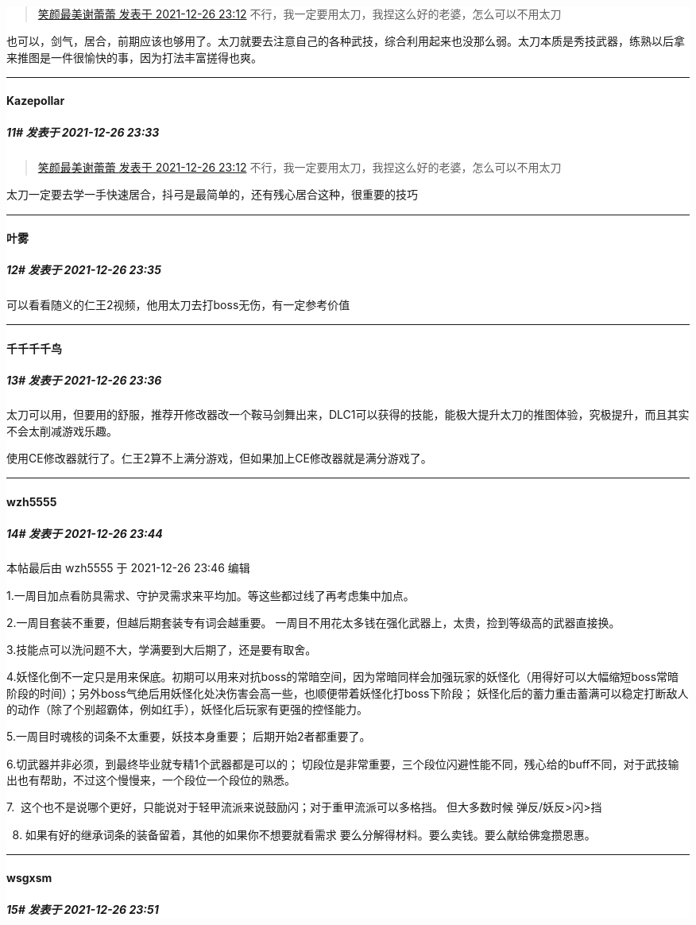 <blockquote><a href="httphttps://bbs.saraba1st.com/2b/forum.php?mod=redirect&amp;goto=findpost&amp;pid=54056393&amp;ptid=2044219" target="_blank">笑颜最美谢蕾蕾 发表于 2021-12-26 23:12</a>
 不行，我一定要用太刀，我捏这么好的老婆，怎么可以不用太刀</blockquote>
也可以，剑气，居合，前期应该也够用了。太刀就要去注意自己的各种武技，综合利用起来也没那么弱。太刀本质是秀技武器，练熟以后拿来推图是一件很愉快的事，因为打法丰富搓得也爽。

*****

####  Kazepollar  
##### 11#       发表于 2021-12-26 23:33

<blockquote><a href="httphttps://bbs.saraba1st.com/2b/forum.php?mod=redirect&amp;goto=findpost&amp;pid=54056393&amp;ptid=2044219" target="_blank">笑颜最美谢蕾蕾 发表于 2021-12-26 23:12</a>
 不行，我一定要用太刀，我捏这么好的老婆，怎么可以不用太刀</blockquote>
太刀一定要去学一手快速居合，抖弓是最简单的，还有残心居合这种，很重要的技巧

*****

####  叶雾  
##### 12#       发表于 2021-12-26 23:35

可以看看随义的仁王2视频，他用太刀去打boss无伤，有一定参考价值

*****

####  千千千千鸟  
##### 13#       发表于 2021-12-26 23:36

太刀可以用，但要用的舒服，推荐开修改器改一个鞍马剑舞出来，DLC1可以获得的技能，能极大提升太刀的推图体验，究极提升，而且其实不会太削减游戏乐趣。

使用CE修改器就行了。仁王2算不上满分游戏，但如果加上CE修改器就是满分游戏了。

*****

####  wzh5555  
##### 14#       发表于 2021-12-26 23:44

 本帖最后由 wzh5555 于 2021-12-26 23:46 编辑 

1.一周目加点看防具需求、守护灵需求来平均加。等这些都过线了再考虑集中加点。

2.一周目套装不重要，但越后期套装专有词会越重要。 一周目不用花太多钱在强化武器上，太贵，捡到等级高的武器直接换。

3.技能点可以洗问题不大，学满要到大后期了，还是要有取舍。

4.妖怪化倒不一定只是用来保底。初期可以用来对抗boss的常暗空间，因为常暗同样会加强玩家的妖怪化（用得好可以大幅缩短boss常暗阶段的时间）；另外boss气绝后用妖怪化处决伤害会高一些，也顺便带着妖怪化打boss下阶段； 妖怪化后的蓄力重击蓄满可以稳定打断敌人的动作（除了个别超霸体，例如红手），妖怪化后玩家有更强的控怪能力。

5.一周目时魂核的词条不太重要，妖技本身重要； 后期开始2者都重要了。

6.切武器并非必须，到最终毕业就专精1个武器都是可以的； 切段位是非常重要，三个段位闪避性能不同，残心给的buff不同，对于武技输出也有帮助，不过这个慢慢来，一个段位一个段位的熟悉。

7.  这个也不是说哪个更好，只能说对于轻甲流派来说鼓励闪；对于重甲流派可以多格挡。 但大多数时候 弹反/妖反&gt;闪&gt;挡

8. 如果有好的继承词条的装备留着，其他的如果你不想要就看需求 要么分解得材料。要么卖钱。要么献给佛龛攒恩惠。

*****

####  wsgxsm  
##### 15#       发表于 2021-12-26 23:51
